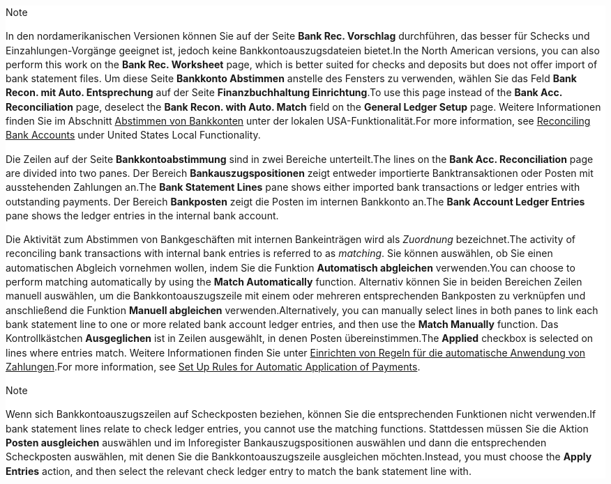 > [!NOTE]  
> <span data-ttu-id="23bd7-112">In den nordamerikanischen Versionen können Sie auf der Seite **Bank Rec. Vorschlag** durchführen, das besser für Schecks und Einzahlungen-Vorgänge geeignet ist, jedoch keine Bankkontoauszugsdateien bietet.</span><span class="sxs-lookup"><span data-stu-id="23bd7-112">In the North American versions, you can also perform this work on the **Bank Rec. Worksheet** page, which is better suited for checks and deposits but does not offer import of bank statement files.</span></span> <span data-ttu-id="23bd7-113">Um diese Seite **Bankkonto Abstimmen** anstelle des Fensters zu verwenden, wählen Sie das Feld **Bank Recon. mit Auto. Entsprechung** auf der Seite **Finanzbuchhaltung Einrichtung**.</span><span class="sxs-lookup"><span data-stu-id="23bd7-113">To use this page instead of the **Bank Acc. Reconciliation** page, deselect the **Bank Recon. with Auto. Match** field on the **General Ledger Setup** page.</span></span> <span data-ttu-id="23bd7-114">Weitere Informationen finden Sie im Abschnitt [Abstimmen von Bankkonten](LocalFunctionality/UnitedStates/how-to-reconcile-bank-accounts.md) unter der lokalen USA-Funktionalität.</span><span class="sxs-lookup"><span data-stu-id="23bd7-114">For more information, see [Reconciling Bank Accounts](LocalFunctionality/UnitedStates/how-to-reconcile-bank-accounts.md) under United States Local Functionality.</span></span>

<span data-ttu-id="23bd7-115">Die Zeilen auf der Seite **Bankkontoabstimmung** sind in zwei Bereiche unterteilt.</span><span class="sxs-lookup"><span data-stu-id="23bd7-115">The lines on the **Bank Acc. Reconciliation** page are divided into two panes.</span></span> <span data-ttu-id="23bd7-116">Der Bereich **Bankauszugspositionen** zeigt entweder importierte Banktransaktionen oder Posten mit ausstehenden Zahlungen an.</span><span class="sxs-lookup"><span data-stu-id="23bd7-116">The **Bank Statement Lines** pane shows either imported bank transactions or ledger entries with outstanding payments.</span></span> <span data-ttu-id="23bd7-117">Der Bereich **Bankposten** zeigt die Posten im internen Bankkonto an.</span><span class="sxs-lookup"><span data-stu-id="23bd7-117">The **Bank Account Ledger Entries** pane shows the ledger entries in the internal bank account.</span></span>

<span data-ttu-id="23bd7-118">Die Aktivität zum Abstimmen von Bankgeschäften mit internen Bankeinträgen wird als *Zuordnung* bezeichnet.</span><span class="sxs-lookup"><span data-stu-id="23bd7-118">The activity of reconciling bank transactions with internal bank entries is referred to as *matching*.</span></span> <span data-ttu-id="23bd7-119">Sie können auswählen, ob Sie einen automatischen Abgleich vornehmen wollen, indem Sie die Funktion **Automatisch abgleichen** verwenden.</span><span class="sxs-lookup"><span data-stu-id="23bd7-119">You can choose to perform matching automatically by using the **Match Automatically** function.</span></span> <span data-ttu-id="23bd7-120">Alternativ können Sie in beiden Bereichen Zeilen manuell auswählen, um die Bankkontoauszugszeile mit einem oder mehreren entsprechenden Bankposten zu verknüpfen und anschließend die Funktion **Manuell abgleichen** verwenden.</span><span class="sxs-lookup"><span data-stu-id="23bd7-120">Alternatively, you can manually select lines in both panes to link each bank statement line to one or more related bank account ledger entries, and then use the **Match Manually** function.</span></span> <span data-ttu-id="23bd7-121">Das Kontrollkästchen **Ausgeglichen** ist in Zeilen ausgewählt, in denen Posten übereinstimmen.</span><span class="sxs-lookup"><span data-stu-id="23bd7-121">The **Applied** checkbox is selected on lines where entries match.</span></span> <span data-ttu-id="23bd7-122">Weitere Informationen finden Sie unter [Einrichten von Regeln für die automatische Anwendung von Zahlungen](receivables-how-set-up-payment-application-rules.md).</span><span class="sxs-lookup"><span data-stu-id="23bd7-122">For more information, see [Set Up Rules for Automatic Application of Payments](receivables-how-set-up-payment-application-rules.md).</span></span>

> [!NOTE]  
> <span data-ttu-id="23bd7-123">Wenn sich Bankkontoauszugszeilen auf Scheckposten beziehen, können Sie die entsprechenden Funktionen nicht verwenden.</span><span class="sxs-lookup"><span data-stu-id="23bd7-123">If bank statement lines relate to check ledger entries, you cannot use the matching functions.</span></span> <span data-ttu-id="23bd7-124">Stattdessen müssen Sie die Aktion **Posten ausgleichen** auswählen und im Inforegister Bankauszugspositionen auswählen und dann die entsprechenden Scheckposten auswählen, mit denen Sie die Bankkontoauszugszeile ausgleichen möchten.</span><span class="sxs-lookup"><span data-stu-id="23bd7-124">Instead, you must choose the **Apply Entries** action, and then select the relevant check ledger entry to match the bank statement line with.</span></span>
